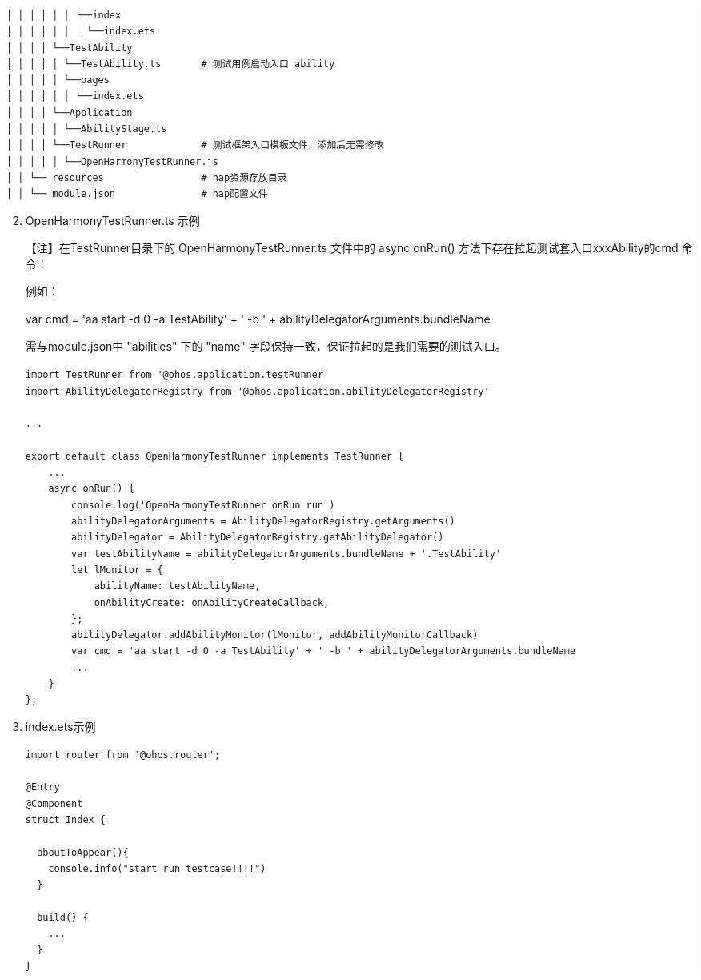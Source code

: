    ```
   │ │ │ │ │ │ └──index 
   │ │ │ │ │ │ │ └──index.ets     
   │ │ │ │ └──TestAbility      
   │ │ │ │ │ └──TestAbility.ts       # 测试用例启动入口 ability    
   │ │ │ │ │ └──pages            
   │ │ │ │ │ │ └──index.ets                
   │ │ │ │ └──Application              
   │ │ │ │ │ └──AbilityStage.ts   
   │ │ │ │ └──TestRunner             # 测试框架入口模板文件，添加后无需修改 
   │ │ │ │ │ └──OpenHarmonyTestRunner.js  
   │ │ └── resources                 # hap资源存放目录
   │ │ └── module.json               # hap配置文件
   ```

2. OpenHarmonyTestRunner.ts 示例

   【注】在TestRunner目录下的 OpenHarmonyTestRunner.ts 文件中的 async onRun() 方法下存在拉起测试套入口xxxAbility的cmd 命令：

   例如：

   var cmd = 'aa start -d 0 -a TestAbility' + ' -b ' + abilityDelegatorArguments.bundleName

   需与module.json中 "abilities" 下的 "name" 字段保持一致，保证拉起的是我们需要的测试入口。

   ```
   import TestRunner from '@ohos.application.testRunner'
   import AbilityDelegatorRegistry from '@ohos.application.abilityDelegatorRegistry'

   ...

   export default class OpenHarmonyTestRunner implements TestRunner {
       ...
       async onRun() {
           console.log('OpenHarmonyTestRunner onRun run')
           abilityDelegatorArguments = AbilityDelegatorRegistry.getArguments()
           abilityDelegator = AbilityDelegatorRegistry.getAbilityDelegator()
           var testAbilityName = abilityDelegatorArguments.bundleName + '.TestAbility'
           let lMonitor = {
               abilityName: testAbilityName,
               onAbilityCreate: onAbilityCreateCallback,
           };
           abilityDelegator.addAbilityMonitor(lMonitor, addAbilityMonitorCallback)
           var cmd = 'aa start -d 0 -a TestAbility' + ' -b ' + abilityDelegatorArguments.bundleName
           ...
       }
   };
   ```

3. index.ets示例

   ```
   import router from '@ohos.router';

   @Entry
   @Component
   struct Index {

     aboutToAppear(){
       console.info("start run testcase!!!!")
     }

     build() {
       ...
     }
   }
   ```
